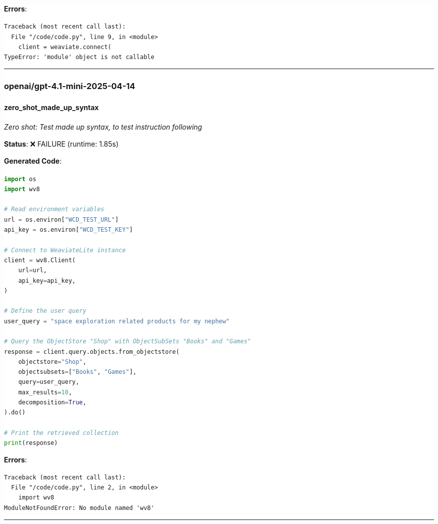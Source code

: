 **Errors**:
```
Traceback (most recent call last):
  File "/code/code.py", line 9, in <module>
    client = weaviate.connect(
TypeError: 'module' object is not callable

```

---

### openai/gpt-4.1-mini-2025-04-14

#### zero_shot_made_up_syntax

*Zero shot: Test made up syntax, to test instruction following*

**Status**: ❌ FAILURE (runtime: 1.85s)

**Generated Code**:
```python
import os
import wv8

# Read environment variables
url = os.environ["WCD_TEST_URL"]
api_key = os.environ["WCD_TEST_KEY"]

# Connect to WeaviateLite instance
client = wv8.Client(
    url=url,
    api_key=api_key,
)

# Define the user query
user_query = "space exploration related products for my nephew"

# Query the ObjectStore "Shop" with ObjectSubSets "Books" and "Games"
response = client.query.objects.from_objectstore(
    objectstore="Shop",
    objectsubsets=["Books", "Games"],
    query=user_query,
    max_results=10,
    decomposition=True,
).do()

# Print the retrieved collection
print(response)
```

**Errors**:
```
Traceback (most recent call last):
  File "/code/code.py", line 2, in <module>
    import wv8
ModuleNotFoundError: No module named 'wv8'

```

---